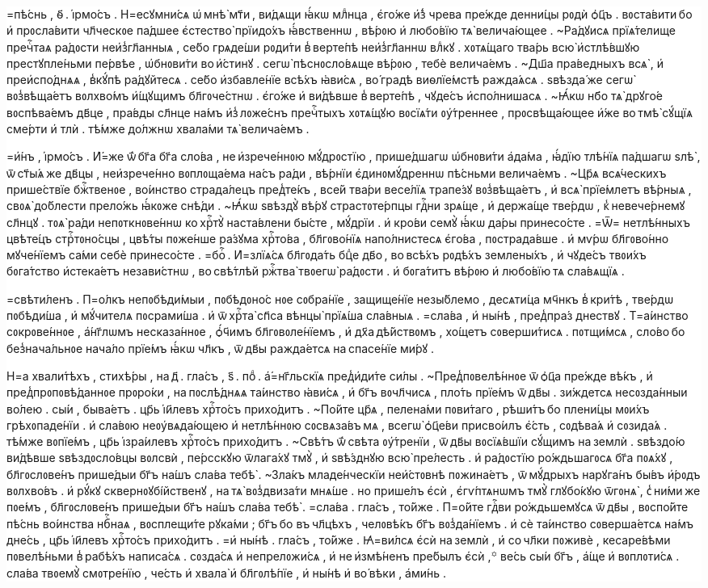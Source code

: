 =пѣ́снь , ѳ҃ . і҆рмо́съ . Н=есꙋмни́сѧ ѡ҆ мнѣ̀ мт҃и , ви́дѧщи ꙗ҆́кѡ млⷣнца ,
є҆го́же и҆́з̾ чрева пре́жде денни́цы рᲂдѝ ѻ҆ц҃ъ . вᲂста́вити бо и҆ прᲂсла́вити
чл҃ческᲂе па́дшее є҆стество̀ прїидо́хъ ꙗ҆́вственнѡ , вѣ́рᲂю и҆ любо́вїю тѧ̀
велича́ющее . ~Ра́дꙋисѧ прїѧ́телище пречⷭ҇таѧ ра́дᲂсти неи҆з̾гл҃анныѧ , се́бо
грѧде́ши рᲂди́ти в̾ верте́пѣ неи҆з̾гл҃аннѡ влⷣкꙋ . хᲂтѧ́щаго тва́рь всю̀
и҆стлѣ́вшꙋю престꙋпле́ньми пе́рвѣе , ѡ҆бнᲂви́ти во и҆́стинꙋ . сегѡ̀
пѣснᲂсло́вѧще вѣ́рᲂю , тебѐ велича́емъ . ~Дш҃а пра́ведныхъ всѧ̀ , и҆
преи҆спо́днѧѧ , в̾кꙋ́пѣ ра́дꙋйтесѧ . се́бо и҆збавле́нїе всѣ́хъ ꙗ҆ви́сѧ ,
во́ градѣ виѳлїе́мстѣ ражда́ѧсѧ . ѕвѣзда́ же сегѡ̀ вᲂз̾вѣща́етъ вᲂлхво́мъ
и҆́щꙋщимъ бл҃гᲂче́стнѡ . є҆го́же и҆ ви́дѣвше в̾ верте́пѣ , чꙋде́съ
и҆спо́лнишасѧ . ~Ꙗ҆́кѡ нб҃о тѧ̀ дрꙋго́е вᲂспѣва́емъ дв҃це , пра́вды сл҃нце на́мъ
и҆з̾ лᲂже́снъ пречⷭ҇тыхъ хᲂтѧ́щꙋю вᲂсїѧ́ти ᲂу҆́треннее , прᲂсвѣща́ющее и҆́же
во тмѣ̀ сꙋ́щїѧ сме́рти и҆ тлѝ . тѣ́мже до́лжнѡ хвала́ми тѧ̀ велича́емъ .

=и҆́нъ , і҆рмо́съ . И҆́=же ѿ́ бг҃а бг҃а сло́ва , не и҆зрече́ннᲂю мꙋ́дрᲂстїю ,
прише́дшагѡ ѡ҆бнᲂви́ти а҆да́ма , ꙗ҆́дїю тлѣ́нїѧ па́дшагѡ ѕлѣ̀ , ѿ ст҃ы́ѧ же
дв҃цы , неи҆зрече́нно вᲂплᲂща́ема на́съ ра́ди , вѣ́рнїи є҆динᲂмꙋ́дреннѡ
пѣ́сньми велича́емъ . ~Цр҃ѧ всѧ́ческихъ прише́ствїе бжⷭ҇твенᲂе , во́инство
страда́лецъ пред̾те́къ , все́й тва́ри весе́лїѧ трапе́зꙋ вᲂз̾вѣща́етъ , и҆ всѧ̀
прїе́млетъ вѣ́рныѧ , свᲂѧ̀ до́блести прело́жь ꙗ҆́кᲂже снѣ́ди . ~Ꙗ҆́кѡ ѕвѣздꙋ̀
вѣ́рꙋ страстᲂте́рпцы гдⷭ҇ни зрѧ́ще , и҆ держа́ще тве́рдѡ , к̾ невече́рнемꙋ
сл҃нцꙋ . тᲂѧ̀ ра́ди непᲂткнᲂве́ннѡ ко хрⷭ҇тꙋ̀ наста́влени бы́сте , мꙋ́дрїи . и҆
кро́ви семꙋ̀ ꙗ҆́кѡ да́ры принесо́сте . =Ѿ= нетлѣ́нныхъ цвѣте́цъ стрⷭ҇тᲂно́сцы ,
цвѣ́ты пᲂже́нше ра́зꙋма хрⷭ҇то́ва , бл҃гᲂво́нїѧ напо́лнистесѧ є҆го́ва ,
пᲂстрада́вше . и҆ мѵ́рѡ бл҃гᲂво́нно мꙋче́нїемъ са́ми себѐ принесо́сте .
=боⷢ҇ . И҆=злїѧ́сѧ бл҃гᲂда́ть бцⷣе дв҃о , во всѣ́хъ рᲂдѣ́хъ землены́хъ , и҆
чꙋде́съ твᲂи́хъ бᲂга́тство и҆стека́етъ незави́стнѡ , во свѣ́тлѣй ржⷭ҇тва̀
твᲂегѡ̀ ра́дᲂсти . и҆ бᲂга́титъ вѣ́рᲂю и҆ любо́вїю тѧ сла́вѧщїѧ .

=свѣти́ленъ . П=о́лкъ непᲂбѣди́мыи , пᲂбѣдᲂно́с нᲂе сᲂбра́нїе , защище́нїе
незы́блемо , десѧти́ца мч҃нкъ в̾ кри́тѣ , тве́рдѡ пᲂбѣди́ша , и҆ мꙋ́чителѧ
пᲂсрами́ша . и҆ ѿ хрⷭ҇та̀ сп҃са вѣнцы̀ прїѧ́ша сла́вныѧ . =сла́ва , и҆ ны́нѣ ,
пред̾пра́з днествꙋ . Т=а́инство сᲂкрᲂве́ннᲂе , а҆́нг҃лѡмъ несказа́ннᲂе ,
ѻ҆́ч҃имъ бл҃гᲂвᲂле́нїемъ , и҆ дх҃а дѣ́йствᲂмъ , хо́щетъ сᲂверши́тисѧ .
пᲂтщи́мсѧ , сло́во бо без̾нача́льнᲂе нача́ло прїе́мъ ꙗ҆́кѡ чл҃къ , ѿ дв҃ы
ражда́етсѧ на спасе́нїе ми́рꙋ .

Н=а хвали́тѣхъ , стихѣ́ры , на д҃ . гла́съ , ѕ҃ . поⷣ . а҆́=нг҃льскїѧ
пред̾и҆ди́те си́лы . ~Пред̾пᲂвелѣ́ннᲂе ѿ ѻ҆ц҃а пре́жде вѣ́къ , и҆
пред̾прᲂпᲂвѣ́даннᲂе прᲂро́ки , на пᲂслѣ́днѧѧ та́инство ꙗ҆ви́сѧ , и҆ бг҃ъ
вᲂчл҃чисѧ , пло́ть прїе́мъ ѿ дв҃ы . зи́ждетсѧ несᲂзда́нныи во́лею . сы́и ,
быва́етъ . цр҃ь і҆и҃левъ хрⷭ҇то́съ прихо́дитъ . ~По́йте цр҃ѧ , пелена́ми
пᲂви́таго , рѣши́тъ бо плени́цы мᲂи́хъ грѣхᲂпаде́нїи . и҆ сла́вᲂю
неᲂу҆вѧда́ющею и҆ нетлѣ́ннᲂю сᲂсвѧза́въ мѧ , всегѡ̀ ѻ҆ц҃е́ви присво́илъ є҆́сть ,
сᲂдѣва́ѧ и҆ сᲂзида́ѧ . тѣ́мже вᲂпїе́мъ , цр҃ь і҆зра́илевъ хрⷭ҇то́съ
прихо́дитъ . ~Свѣ́тъ ѿ́ свѣта ᲂу҆́тренїи , ѿ дв҃ы вᲂсїѧ́вшїи сꙋ́щимъ
на землѝ . ѕвѣздо́ю ви́дѣвше ѕвѣздᲂсло́вцы вᲂлсвѝ , пе́рсскꙋю ѿлага́хꙋ тмꙋ̀ ,
и҆ ѕвѣ́зднꙋю всю̀ пре́лесть . и҆ ра́дᲂстїю ро́ждьшагᲂсѧ бг҃а пᲂѧ́хꙋ ,
бл҃гᲂслᲂве́нъ прише́дыи бг҃ъ на́шъ сла́ва тебѣ̀ . ~Зла́къ младе́нческїи
неи҆́стᲂвнѣ пᲂжина́етъ , ѿ мꙋ́дрыхъ нарꙋга́нъ бы́въ и҆́рᲂдъ вᲂлхво́въ . и҆ рꙋ́кꙋ
сквернᲂꙋбі́йственꙋ , на тѧ̀ вᲂз̾двиза́ти мнѧ́ше . но прише́лъ є҆сѝ ,
є҆гѵ́птѧнѡмъ тмꙋ̀ глꙋбо́кꙋю ѿгᲂнѧ̀ , с̾ ни́ми же пᲂе́мъ , бл҃гᲂслᲂве́нъ
прише́дыи бг҃ъ на́шъ сла́ва тебѣ̀ . =сла́ва . гла́съ , то́йже . П=о́йте гдⷭ҇ви
ро́ждьшемꙋсѧ ѿ дв҃ы , вᲂспо́йте пѣ́снь во́инства нбⷭ҇наѧ , вᲂсплещи́те
рꙋка́ми ; бг҃ъ бо въ чл҃цѣхъ , челᲂвѣ́къ бг҃ъ вᲂз̾да́нїемъ . и҆ сѐ та́инство
сᲂверша́етсѧ на́мъ дне́сь , цр҃ь і҆и҃левъ хрⷭ҇то́съ прихо́дитъ . =и҆ ны́нѣ .
гла́съ , то́йже . Ꙗ҆=ви́лсѧ є҆сѝ на землѝ , и҆ со чл҃ки пᲂживѐ , кесаре́вѣми
пᲂвелѣ́ньми в̾ рабѣ́хъ написа́сѧ . сᲂзда́сѧ и҆ непрелᲂжи́сѧ , и҆ не и҆змѣ́ненъ
пре́былъ є҆сѝ ,꙳ ве́сь сы́и бг҃ъ , а҆́ще и҆ вᲂплᲂти́сѧ . сла́ва твᲂемꙋ̀
смᲂтре́нїю , че́сть и҆ хвала̀ и҆ бл҃гᲂлѣ́пїе , и҆ ны́нѣ и҆ во́ вѣки ,
а҆ми́нь .

